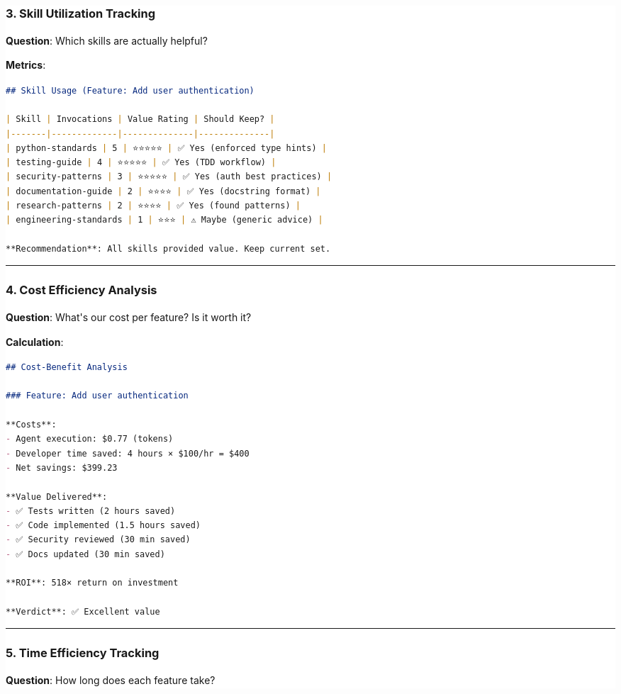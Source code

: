 
### 3. Skill Utilization Tracking

**Question**: Which skills are actually helpful?

**Metrics**:
```markdown
## Skill Usage (Feature: Add user authentication)

| Skill | Invocations | Value Rating | Should Keep? |
|-------|-------------|--------------|--------------|
| python-standards | 5 | ⭐⭐⭐⭐⭐ | ✅ Yes (enforced type hints) |
| testing-guide | 4 | ⭐⭐⭐⭐⭐ | ✅ Yes (TDD workflow) |
| security-patterns | 3 | ⭐⭐⭐⭐⭐ | ✅ Yes (auth best practices) |
| documentation-guide | 2 | ⭐⭐⭐⭐ | ✅ Yes (docstring format) |
| research-patterns | 2 | ⭐⭐⭐⭐ | ✅ Yes (found patterns) |
| engineering-standards | 1 | ⭐⭐⭐ | ⚠️ Maybe (generic advice) |

**Recommendation**: All skills provided value. Keep current set.
```

---

### 4. Cost Efficiency Analysis

**Question**: What's our cost per feature? Is it worth it?

**Calculation**:
```markdown
## Cost-Benefit Analysis

### Feature: Add user authentication

**Costs**:
- Agent execution: $0.77 (tokens)
- Developer time saved: 4 hours × $100/hr = $400
- Net savings: $399.23

**Value Delivered**:
- ✅ Tests written (2 hours saved)
- ✅ Code implemented (1.5 hours saved)
- ✅ Security reviewed (30 min saved)
- ✅ Docs updated (30 min saved)

**ROI**: 518× return on investment

**Verdict**: ✅ Excellent value
```

---

### 5. Time Efficiency Tracking

**Question**: How long does each feature take?

